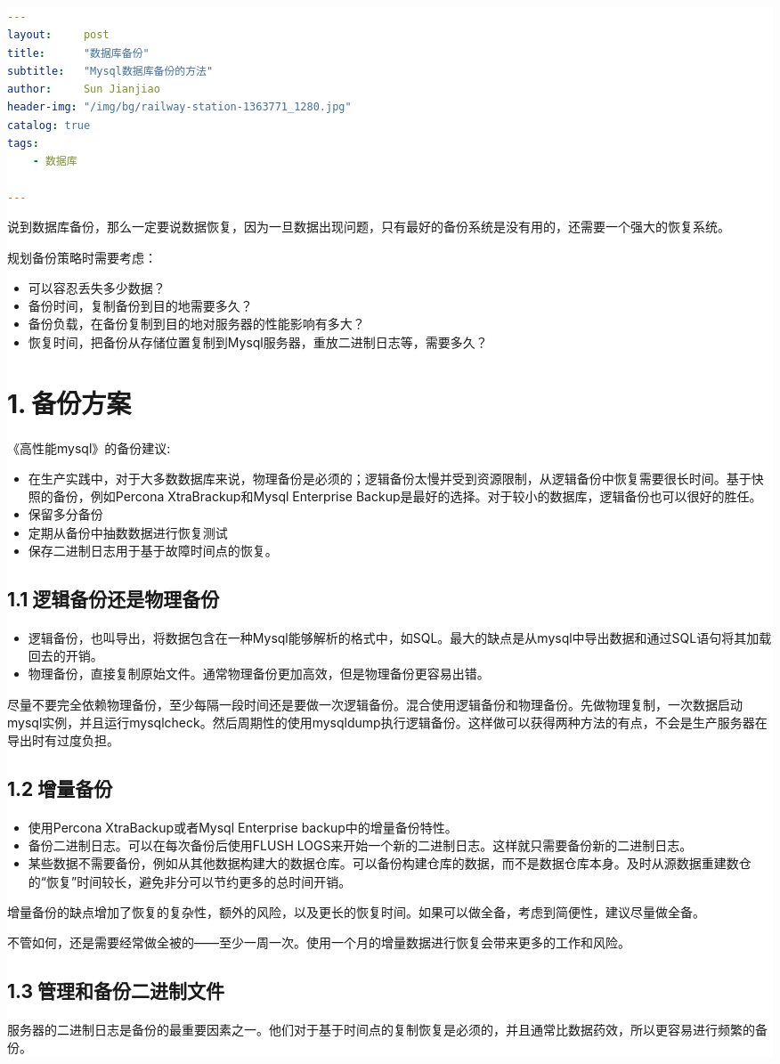 ```yaml
---
layout:     post
title:      "数据库备份"
subtitle:   "Mysql数据库备份的方法"
author:     Sun Jianjiao
header-img: "/img/bg/railway-station-1363771_1280.jpg"
catalog: true
tags:
    - 数据库

---
```


说到数据库备份，那么一定要说数据恢复，因为一旦数据出现问题，只有最好的备份系统是没有用的，还需要一个强大的恢复系统。 

规划备份策略时需要考虑：

- 可以容忍丢失多少数据？
- 备份时间，复制备份到目的地需要多久？
- 备份负载，在备份复制到目的地对服务器的性能影响有多大？
- 恢复时间，把备份从存储位置复制到Mysql服务器，重放二进制日志等，需要多久？


# 1. 备份方案

《高性能mysql》的备份建议:

- 在生产实践中，对于大多数数据库来说，物理备份是必须的；逻辑备份太慢并受到资源限制，从逻辑备份中恢复需要很长时间。基于快照的备份，例如Percona XtraBrackup和Mysql Enterprise Backup是最好的选择。对于较小的数据库，逻辑备份也可以很好的胜任。
- 保留多分备份
- 定期从备份中抽数数据进行恢复测试
- 保存二进制日志用于基于故障时间点的恢复。

## 1.1 逻辑备份还是物理备份

- 逻辑备份，也叫导出，将数据包含在一种Mysql能够解析的格式中，如SQL。最大的缺点是从mysql中导出数据和通过SQL语句将其加载回去的开销。
- 物理备份，直接复制原始文件。通常物理备份更加高效，但是物理备份更容易出错。

尽量不要完全依赖物理备份，至少每隔一段时间还是要做一次逻辑备份。混合使用逻辑备份和物理备份。先做物理复制，一次数据启动mysql实例，并且运行mysqlcheck。然后周期性的使用mysqldump执行逻辑备份。这样做可以获得两种方法的有点，不会是生产服务器在导出时有过度负担。

## 1.2 增量备份

- 使用Percona XtraBackup或者Mysql Enterprise backup中的增量备份特性。
- 备份二进制日志。可以在每次备份后使用FLUSH LOGS来开始一个新的二进制日志。这样就只需要备份新的二进制日志。
- 某些数据不需要备份，例如从其他数据构建大的数据仓库。可以备份构建仓库的数据，而不是数据仓库本身。及时从源数据重建数仓的“恢复”时间较长，避免非分可以节约更多的总时间开销。

增量备份的缺点增加了恢复的复杂性，额外的风险，以及更长的恢复时间。如果可以做全备，考虑到简便性，建议尽量做全备。

不管如何，还是需要经常做全被的——至少一周一次。使用一个月的增量数据进行恢复会带来更多的工作和风险。

## 1.3 管理和备份二进制文件
服务器的二进制日志是备份的最重要因素之一。他们对于基于时间点的复制恢复是必须的，并且通常比数据药效，所以更容易进行频繁的备份。
